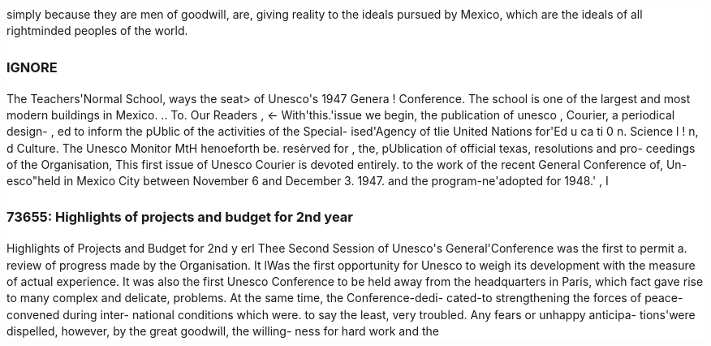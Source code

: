 simply because they are men of
goodwill, are, giving reality to the
ideals pursued by Mexico, which
are the ideals of all rightminded
peoples of the world.

### IGNORE

The Teachers'Normal School,
ways the seat> of Unesco's 1947
Genera ! Conference. The school
is one of the largest and most
modern buildings in Mexico.
..
To. Our Readers , <-
With'this.'issue we begin,
the publication of unesco
, Courier, a periodical design-
, ed to inform the pUblic of
the activities of the Special-
ised'Agency of tlie United
Nations for'Ed u ca ti 0 n.
Science l ! n, d Culture.
The Unesco Monitor MtH
henoeforth be. resèrved for
, the, pUblication of official
texas, resolutions and pro-
ceedings of the Organisation,
This first issue of Unesco
Courier is devoted entirely.
to the work of the recent
General Conference of, Un-
esco"held in Mexico City
between November 6 and
December 3. 1947. and the
program-ne'adopted for
1948.'
, I

### 73655: Highlights of projects and budget for 2nd year

Highlights of Projects
and Budget for 2nd y erl
Thee Second Session of Unesco's
General'Conference was the first
to permit a. review of progress
made by the Organisation. It lWas
the first opportunity for Unesco
to weigh its development with the
measure of actual experience.
It was also the first Unesco
Conference to be held away from
the headquarters in Paris, which
fact gave rise to many complex
and delicate, problems. At the
same time, the Conference-dedi-
cated-to strengthening the forces
of peace-convened during inter-
national conditions which were.
to say the least, very troubled.
Any fears or unhappy anticipa-
tions'were dispelled, however, by
the great goodwill, the willing-
ness for hard work and the